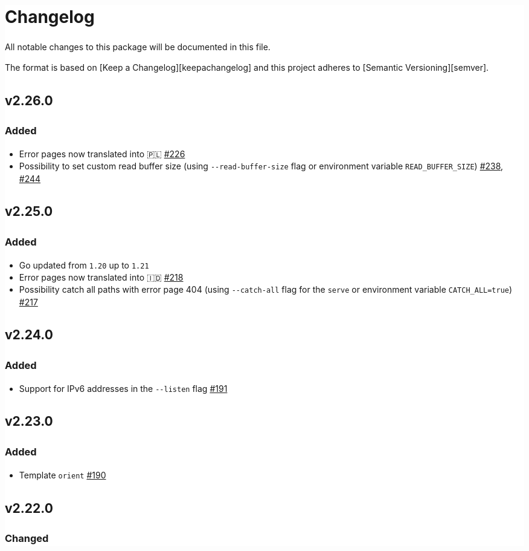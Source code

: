 # Changelog

All notable changes to this package will be documented in this file.

The format is based on [Keep a Changelog][keepachangelog] and this project adheres to [Semantic Versioning][semver].

## v2.26.0

### Added

- Error pages now translated into 🇵🇱 [#226]
- Possibility to set custom read buffer size (using `--read-buffer-size` flag or environment variable `READ_BUFFER_SIZE`) [#238], [#244]

[#226]:https://github.com/tarampampam/error-pages/pull/226
[#238]:https://github.com/tarampampam/error-pages/issues/238
[#244]:https://github.com/tarampampam/error-pages/pull/244

## v2.25.0

### Added

- Go updated from `1.20` up to `1.21`
- Error pages now translated into 🇮🇩 [#218]
- Possibility catch all paths with error page 404 (using `--catch-all` flag for the `serve` or environment variable `CATCH_ALL=true`) [#217]

[#218]:https://github.com/tarampampam/error-pages/pull/218
[#217]:https://github.com/tarampampam/error-pages/issues/217

## v2.24.0

### Added

- Support for IPv6 addresses in the `--listen` flag [#191]

[#191]:https://github.com/tarampampam/error-pages/issues/191

## v2.23.0

### Added

- Template `orient` [#190]

[#190]:https://github.com/tarampampam/error-pages/pull/190

## v2.22.0

### Changed
